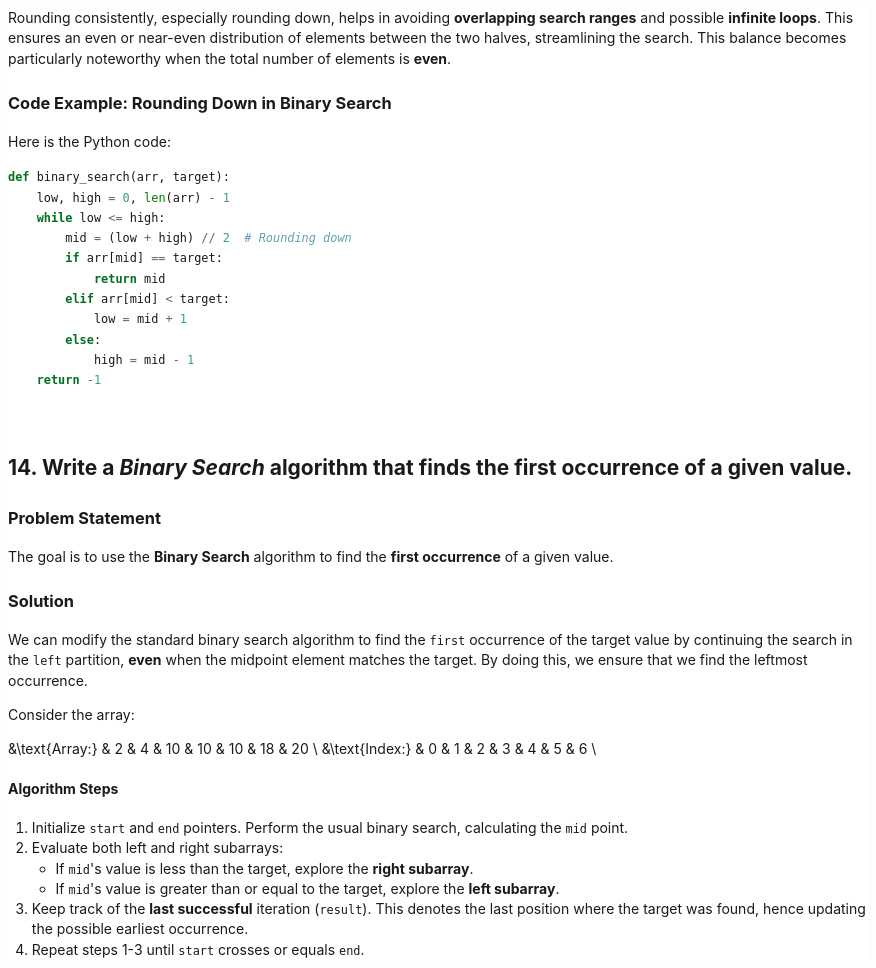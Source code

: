 Rounding consistently, especially rounding down, helps in avoiding **overlapping search ranges** and possible **infinite loops**. This ensures an even or near-even distribution of elements between the two halves, streamlining the search. This balance becomes particularly noteworthy when the total number of elements is **even**.

### Code Example: Rounding Down in Binary Search

Here is the Python code:

```python
def binary_search(arr, target):
    low, high = 0, len(arr) - 1
    while low <= high:
        mid = (low + high) // 2  # Rounding down
        if arr[mid] == target:
            return mid
        elif arr[mid] < target:
            low = mid + 1
        else:
            high = mid - 1
    return -1
```
<br>

## 14. Write a _Binary Search_ algorithm that finds the first occurrence of a given value.

### Problem Statement

The goal is to use the **Binary Search** algorithm to find the **first occurrence** of a given value. 

### Solution

We can modify the standard binary search algorithm to find the `first` occurrence of the target value by continuing the search in the `left` partition, **even** when the midpoint element matches the target. By doing this, we ensure that we find the leftmost occurrence.

Consider the array:

$$
$$
&\text{Array:} & 2 & 4 & 10 & 10 & 10 & 18 & 20 \\
&\text{Index:} & 0 & 1 & 2 & 3 & 4 & 5 & 6 \\
$$
$$

#### Algorithm Steps

1. Initialize `start` and `end` pointers. Perform the usual binary search, calculating the `mid` point.
2. Evaluate both left and right subarrays:
   - If `mid`'s value is less than the target, explore the **right subarray**.
   - If `mid`'s value is greater than or equal to the target, explore the **left subarray**.
3. Keep track of the **last successful** iteration (`result`). This denotes the last position where the target was found, hence updating the possible earliest occurrence.
4. Repeat steps 1-3 until `start` crosses or equals `end`. 
